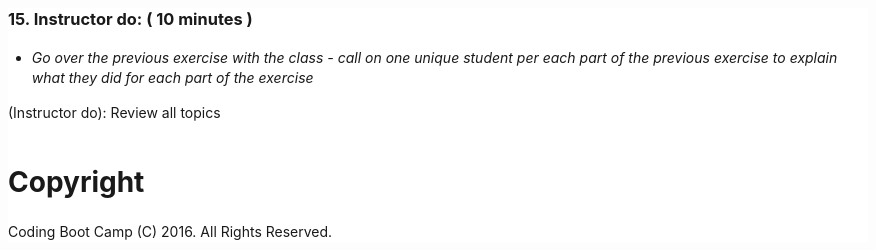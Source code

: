 
### 15. Instructor do: ( 10 minutes )

* *Go over the previous exercise with the class - call on one unique student per each part of the previous exercise to explain what they did for each part of the exercise*

(Instructor do): Review all topics

# Copyright
Coding Boot Camp (C) 2016. All Rights Reserved.
